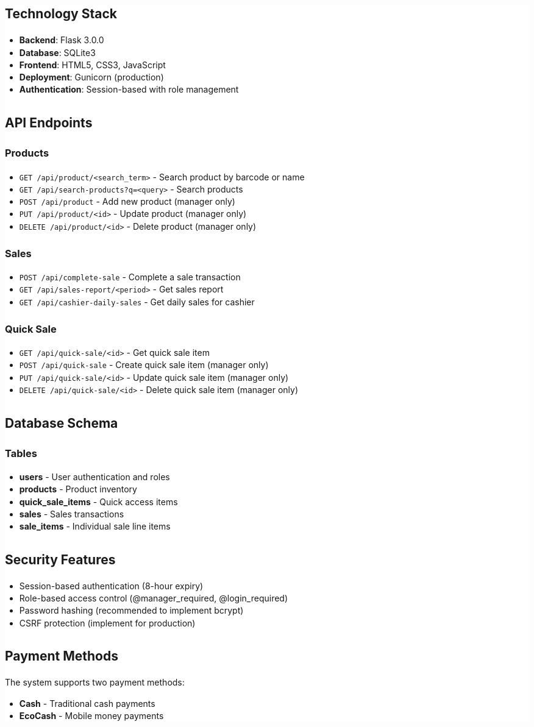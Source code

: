 ## Technology Stack

- **Backend**: Flask 3.0.0
- **Database**: SQLite3
- **Frontend**: HTML5, CSS3, JavaScript
- **Deployment**: Gunicorn (production)
- **Authentication**: Session-based with role management

## API Endpoints

### Products
- `GET /api/product/<search_term>` - Search product by barcode or name
- `GET /api/search-products?q=<query>` - Search products
- `POST /api/product` - Add new product (manager only)
- `PUT /api/product/<id>` - Update product (manager only)
- `DELETE /api/product/<id>` - Delete product (manager only)

### Sales
- `POST /api/complete-sale` - Complete a sale transaction
- `GET /api/sales-report/<period>` - Get sales report
- `GET /api/cashier-daily-sales` - Get daily sales for cashier

### Quick Sale
- `GET /api/quick-sale/<id>` - Get quick sale item
- `POST /api/quick-sale` - Create quick sale item (manager only)
- `PUT /api/quick-sale/<id>` - Update quick sale item (manager only)
- `DELETE /api/quick-sale/<id>` - Delete quick sale item (manager only)

## Database Schema

### Tables
- **users** - User authentication and roles
- **products** - Product inventory
- **quick_sale_items** - Quick access items
- **sales** - Sales transactions
- **sale_items** - Individual sale line items

## Security Features

- Session-based authentication (8-hour expiry)
- Role-based access control (@manager_required, @login_required)
- Password hashing (recommended to implement bcrypt)
- CSRF protection (implement for production)

## Payment Methods

The system supports two payment methods:
- **Cash** - Traditional cash payments
- **EcoCash** - Mobile money payments
